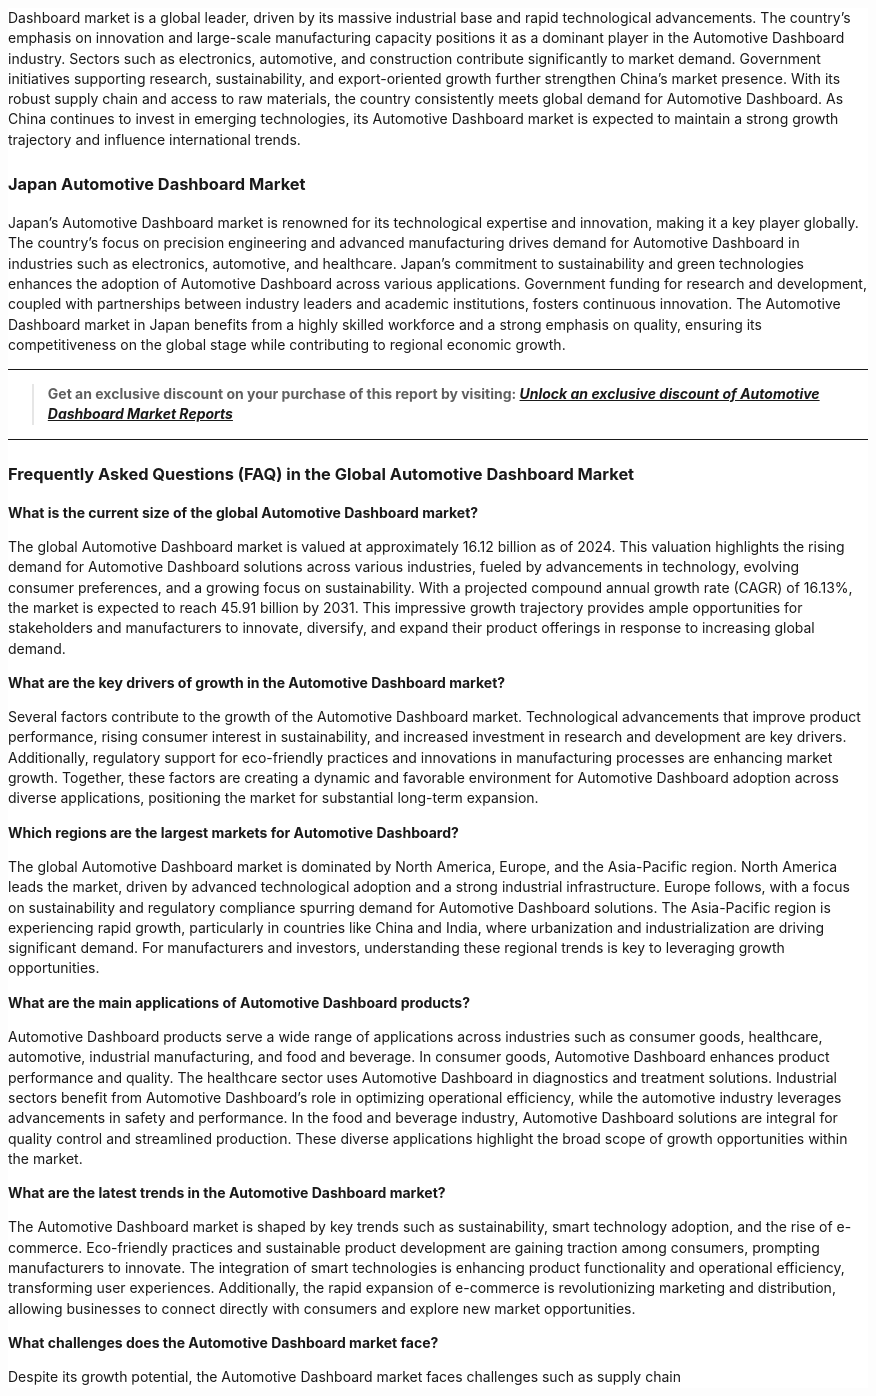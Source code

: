 Dashboard market is a global leader, driven by its massive industrial base and rapid technological advancements. The country&rsquo;s emphasis on innovation and large-scale manufacturing capacity positions it as a dominant player in the Automotive Dashboard industry. Sectors such as electronics, automotive, and construction contribute significantly to market demand. Government initiatives supporting research, sustainability, and export-oriented growth further strengthen China&rsquo;s market presence. With its robust supply chain and access to raw materials, the country consistently meets global demand for Automotive Dashboard. As China continues to invest in emerging technologies, its Automotive Dashboard market is expected to maintain a strong growth trajectory and influence international trends.</p><h3>Japan Automotive Dashboard Market</h3><p>Japan&rsquo;s Automotive Dashboard market is renowned for its technological expertise and innovation, making it a key player globally. The country&rsquo;s focus on precision engineering and advanced manufacturing drives demand for Automotive Dashboard in industries such as electronics, automotive, and healthcare. Japan&rsquo;s commitment to sustainability and green technologies enhances the adoption of Automotive Dashboard across various applications. Government funding for research and development, coupled with partnerships between industry leaders and academic institutions, fosters continuous innovation. The Automotive Dashboard market in Japan benefits from a highly skilled workforce and a strong emphasis on quality, ensuring its competitiveness on the global stage while contributing to regional economic growth.</p><hr /><blockquote><p><strong>Get an exclusive discount on your purchase of this report by visiting: <em><a href="://marketresearchpulse.com/ask-for-discount/108409?utm_source=Github&amp;utm_medium=025">Unlock an exclusive discount of Automotive Dashboard Market Reports</a></em>&nbsp;</strong></p></blockquote><hr /><h3>Frequently Asked Questions (FAQ) in the Global Automotive Dashboard Market</h3><p><strong>What is the current size of the global Automotive Dashboard market?</strong></p><p>The global Automotive Dashboard market is valued at approximately 16.12 billion as of 2024. This valuation highlights the rising demand for Automotive Dashboard solutions across various industries, fueled by advancements in technology, evolving consumer preferences, and a growing focus on sustainability. With a projected compound annual growth rate (CAGR) of 16.13%, the market is expected to reach 45.91 billion by 2031. This impressive growth trajectory provides ample opportunities for stakeholders and manufacturers to innovate, diversify, and expand their product offerings in response to increasing global demand.</p><p><strong>What are the key drivers of growth in the Automotive Dashboard market?</strong></p><p>Several factors contribute to the growth of the Automotive Dashboard market. Technological advancements that improve product performance, rising consumer interest in sustainability, and increased investment in research and development are key drivers. Additionally, regulatory support for eco-friendly practices and innovations in manufacturing processes are enhancing market growth. Together, these factors are creating a dynamic and favorable environment for Automotive Dashboard adoption across diverse applications, positioning the market for substantial long-term expansion.</p><p><strong>Which regions are the largest markets for Automotive Dashboard?</strong></p><p>The global Automotive Dashboard market is dominated by North America, Europe, and the Asia-Pacific region. North America leads the market, driven by advanced technological adoption and a strong industrial infrastructure. Europe follows, with a focus on sustainability and regulatory compliance spurring demand for Automotive Dashboard solutions. The Asia-Pacific region is experiencing rapid growth, particularly in countries like China and India, where urbanization and industrialization are driving significant demand. For manufacturers and investors, understanding these regional trends is key to leveraging growth opportunities.</p><p><strong>What are the main applications of Automotive Dashboard products?</strong></p><p>Automotive Dashboard products serve a wide range of applications across industries such as consumer goods, healthcare, automotive, industrial manufacturing, and food and beverage. In consumer goods, Automotive Dashboard enhances product performance and quality. The healthcare sector uses Automotive Dashboard in diagnostics and treatment solutions. Industrial sectors benefit from Automotive Dashboard&rsquo;s role in optimizing operational efficiency, while the automotive industry leverages advancements in safety and performance. In the food and beverage industry, Automotive Dashboard solutions are integral for quality control and streamlined production. These diverse applications highlight the broad scope of growth opportunities within the market.</p><p><strong>What are the latest trends in the Automotive Dashboard market?</strong></p><p>The Automotive Dashboard market is shaped by key trends such as sustainability, smart technology adoption, and the rise of e-commerce. Eco-friendly practices and sustainable product development are gaining traction among consumers, prompting manufacturers to innovate. The integration of smart technologies is enhancing product functionality and operational efficiency, transforming user experiences. Additionally, the rapid expansion of e-commerce is revolutionizing marketing and distribution, allowing businesses to connect directly with consumers and explore new market opportunities.</p><p><strong>What challenges does the Automotive Dashboard market face?</strong></p><p>Despite its growth potential, the Automotive Dashboard market faces challenges such as supply chain